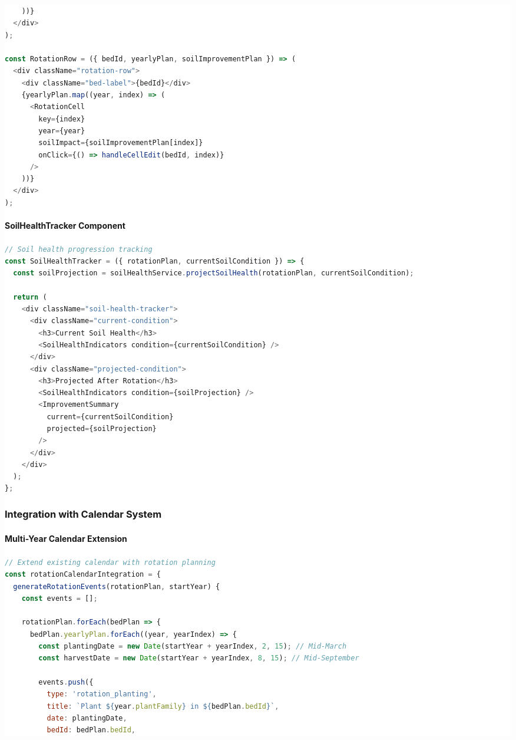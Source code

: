 ```javascript
    ))}
  </div>
);

const RotationRow = ({ bedId, yearlyPlan, soilImprovementPlan }) => (
  <div className="rotation-row">
    <div className="bed-label">{bedId}</div>
    {yearlyPlan.map((year, index) => (
      <RotationCell 
        key={index}
        year={year}
        soilImpact={soilImprovementPlan[index]}
        onClick={() => handleCellEdit(bedId, index)}
      />
    ))}
  </div>
);
```

#### **SoilHealthTracker Component**
```javascript
// Soil health progression tracking
const SoilHealthTracker = ({ rotationPlan, currentSoilCondition }) => {
  const soilProjection = soilHealthService.projectSoilHealth(rotationPlan, currentSoilCondition);
  
  return (
    <div className="soil-health-tracker">
      <div className="current-condition">
        <h3>Current Soil Health</h3>
        <SoilHealthIndicators condition={currentSoilCondition} />
      </div>
      <div className="projected-condition">
        <h3>Projected After Rotation</h3>
        <SoilHealthIndicators condition={soilProjection} />
        <ImprovementSummary 
          current={currentSoilCondition} 
          projected={soilProjection} 
        />
      </div>
    </div>
  );
};
```

### **Integration with Calendar System**

#### **Multi-Year Calendar Extension**
```javascript
// Extend existing calendar with rotation planning
const rotationCalendarIntegration = {
  generateRotationEvents(rotationPlan, startYear) {
    const events = [];
    
    rotationPlan.forEach(bedPlan => {
      bedPlan.yearlyPlan.forEach((year, yearIndex) => {
        const plantingDate = new Date(startYear + yearIndex, 2, 15); // Mid-March
        const harvestDate = new Date(startYear + yearIndex, 8, 15); // Mid-September
        
        events.push({
          type: 'rotation_planting',
          title: `Plant ${year.plantFamily} in ${bedPlan.bedId}`,
          date: plantingDate,
          bedId: bedPlan.bedId,
```